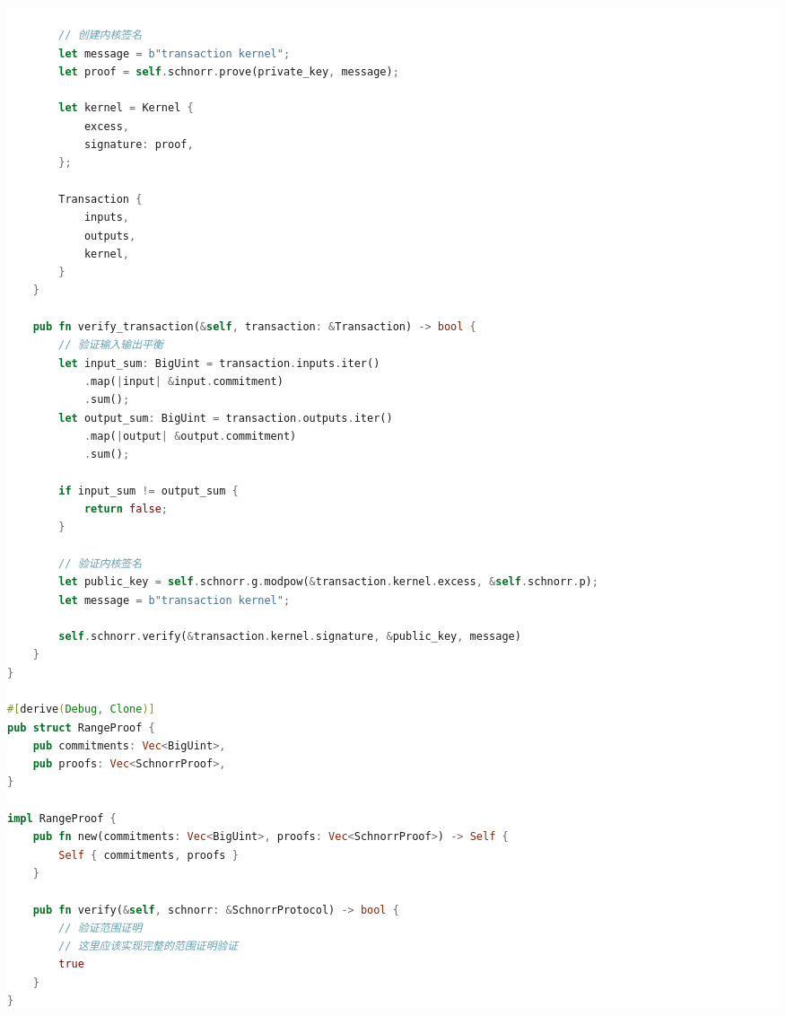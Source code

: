 ```rust
        
        // 创建内核签名
        let message = b"transaction kernel";
        let proof = self.schnorr.prove(private_key, message);
        
        let kernel = Kernel {
            excess,
            signature: proof,
        };
        
        Transaction {
            inputs,
            outputs,
            kernel,
        }
    }
    
    pub fn verify_transaction(&self, transaction: &Transaction) -> bool {
        // 验证输入输出平衡
        let input_sum: BigUint = transaction.inputs.iter()
            .map(|input| &input.commitment)
            .sum();
        let output_sum: BigUint = transaction.outputs.iter()
            .map(|output| &output.commitment)
            .sum();
        
        if input_sum != output_sum {
            return false;
        }
        
        // 验证内核签名
        let public_key = self.schnorr.g.modpow(&transaction.kernel.excess, &self.schnorr.p);
        let message = b"transaction kernel";
        
        self.schnorr.verify(&transaction.kernel.signature, &public_key, message)
    }
}

#[derive(Debug, Clone)]
pub struct RangeProof {
    pub commitments: Vec<BigUint>,
    pub proofs: Vec<SchnorrProof>,
}

impl RangeProof {
    pub fn new(commitments: Vec<BigUint>, proofs: Vec<SchnorrProof>) -> Self {
        Self { commitments, proofs }
    }
    
    pub fn verify(&self, schnorr: &SchnorrProtocol) -> bool {
        // 验证范围证明
        // 这里应该实现完整的范围证明验证
        true
    }
}
```
